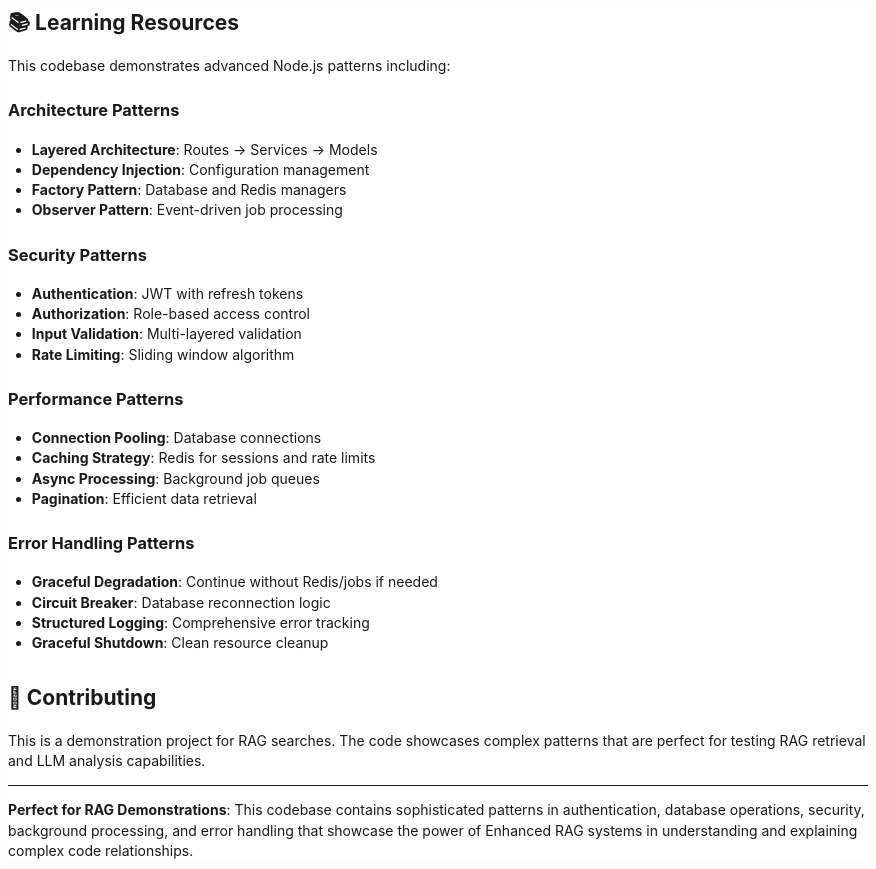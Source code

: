 ## 📚 Learning Resources

This codebase demonstrates advanced Node.js patterns including:

### Architecture Patterns
- **Layered Architecture**: Routes → Services → Models
- **Dependency Injection**: Configuration management
- **Factory Pattern**: Database and Redis managers
- **Observer Pattern**: Event-driven job processing

### Security Patterns
- **Authentication**: JWT with refresh tokens
- **Authorization**: Role-based access control
- **Input Validation**: Multi-layered validation
- **Rate Limiting**: Sliding window algorithm

### Performance Patterns
- **Connection Pooling**: Database connections
- **Caching Strategy**: Redis for sessions and rate limits
- **Async Processing**: Background job queues
- **Pagination**: Efficient data retrieval

### Error Handling Patterns
- **Graceful Degradation**: Continue without Redis/jobs if needed
- **Circuit Breaker**: Database reconnection logic
- **Structured Logging**: Comprehensive error tracking
- **Graceful Shutdown**: Clean resource cleanup

## 🤝 Contributing

This is a demonstration project for RAG searches. The code showcases complex patterns that are perfect for testing RAG retrieval and LLM analysis capabilities.

---

**Perfect for RAG Demonstrations**: This codebase contains sophisticated patterns in authentication, database operations, security, background processing, and error handling that showcase the power of Enhanced RAG systems in understanding and explaining complex code relationships.
